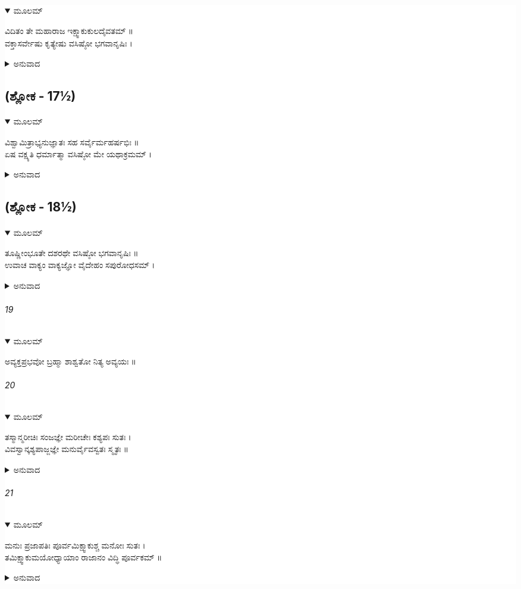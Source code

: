 
<details open><summary>ಮೂಲಮ್</summary>

ವಿದಿತಂ ತೇ ಮಹಾರಾಜ ಇಕ್ಷ್ವಾಕುಕುಲದೈವತಮ್ ॥  
ವಕ್ತಾಸರ್ವೇಷು ಕೃತ್ಯೇಷು ವಸಿಷ್ಠೋ ಭಗವಾನೃಷಿಃ ।
</details>

<details><summary>ಅನುವಾದ</summary></details>

## (ಶ್ಲೋಕ - 17½)


<details open><summary>ಮೂಲಮ್</summary>

ವಿಶ್ವಾಮಿತ್ರಾಭ್ಯನುಜ್ಞಾತಃ ಸಹ ಸರ್ವೈರ್ಮಹರ್ಷಭಿಃ ॥  
ಏಷ ವಕ್ಷ್ಯತಿ ಧರ್ಮಾತ್ಮಾ ವಸಿಷ್ಠೋ ಮೇ ಯಥಾಕ್ರಮಮ್ ।
</details>

<details><summary>ಅನುವಾದ</summary></details>

## (ಶ್ಲೋಕ - 18½)


<details open><summary>ಮೂಲಮ್</summary>

ತೂಷ್ಣೀಂಭೂತೇ ದಶರಥೇ ವಸಿಷ್ಠೋ ಭಗವಾನೃಷಿಃ ॥  
ಉವಾಚ ವಾಕ್ಯಂ ವಾಕ್ಯಜ್ಞೋ ವೈದೇಹಂ ಸಪುರೋಧಸಮ್ ।
</details>

<details><summary>ಅನುವಾದ</summary></details>

###### 19


<details open><summary>ಮೂಲಮ್</summary>

ಅವ್ಯಕ್ತಪ್ರಭವೋ ಬ್ರಹ್ಮಾ ಶಾಶ್ವತೋ ನಿತ್ಯ ಅವ್ಯಯಃ ॥
</details>

###### 20


<details open><summary>ಮೂಲಮ್</summary>

ತಸ್ಮಾನ್ಮರೀಚಿಃ ಸಂಜಜ್ಞೇ ಮರೀಚೇಃ ಕಶ್ಯಪಃ ಸುತಃ ।  
ವಿವಸ್ವಾನ್ಕಶ್ಯಪಾಜ್ಜಜ್ಞೇ ಮನುರ್ವೈವಸ್ವತಃ ಸ್ಮೃತಃ ॥
</details>

<details><summary>ಅನುವಾದ</summary></details>

###### 21


<details open><summary>ಮೂಲಮ್</summary>

ಮನುಃ ಪ್ರಜಾಪತಿಃ ಪೂರ್ವಮಿಕ್ಷ್ವಾಕುಶ್ಚ ಮನೋಃ ಸುತಃ ।  
ತಮಿಕ್ಷ್ವಾಕುಮಯೋಧ್ಯಾಯಾಂ ರಾಜಾನಂ ವಿದ್ಧಿ ಪೂರ್ವಕಮ್ ॥
</details>

<details><summary>ಅನುವಾದ</summary></details>
